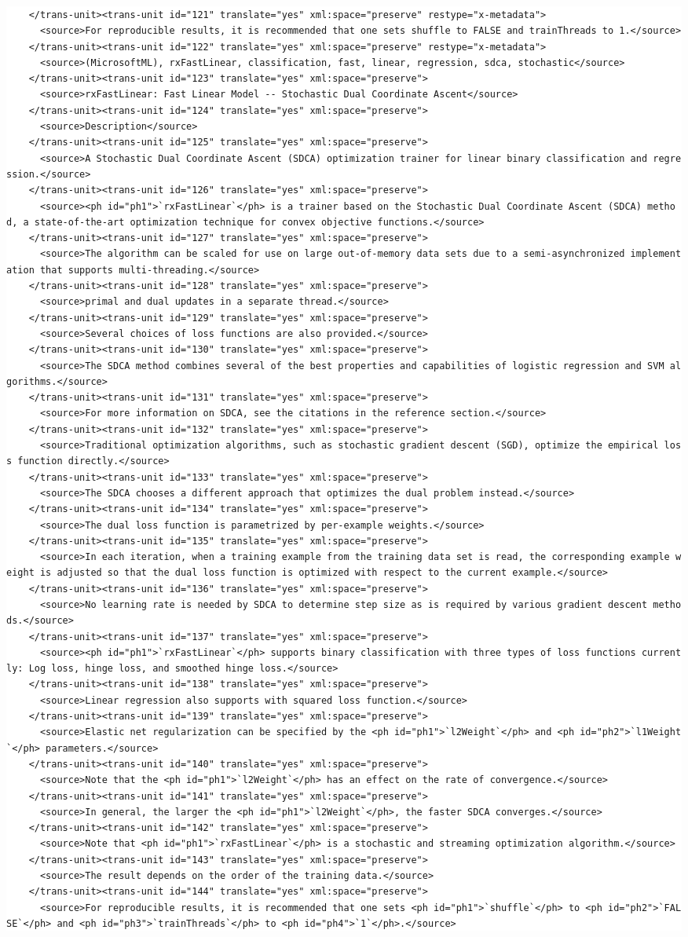        </trans-unit><trans-unit id="121" translate="yes" xml:space="preserve" restype="x-metadata">
          <source>For reproducible results, it is recommended that one sets shuffle to FALSE and trainThreads to 1.</source>
        </trans-unit><trans-unit id="122" translate="yes" xml:space="preserve" restype="x-metadata">
          <source>(MicrosoftML), rxFastLinear, classification, fast, linear, regression, sdca, stochastic</source>
        </trans-unit><trans-unit id="123" translate="yes" xml:space="preserve">
          <source>rxFastLinear: Fast Linear Model -- Stochastic Dual Coordinate Ascent</source>
        </trans-unit><trans-unit id="124" translate="yes" xml:space="preserve">
          <source>Description</source>
        </trans-unit><trans-unit id="125" translate="yes" xml:space="preserve">
          <source>A Stochastic Dual Coordinate Ascent (SDCA) optimization trainer for linear binary classification and regression.</source>
        </trans-unit><trans-unit id="126" translate="yes" xml:space="preserve">
          <source><ph id="ph1">`rxFastLinear`</ph> is a trainer based on the Stochastic Dual Coordinate Ascent (SDCA) method, a state-of-the-art optimization technique for convex objective functions.</source>
        </trans-unit><trans-unit id="127" translate="yes" xml:space="preserve">
          <source>The algorithm can be scaled for use on large out-of-memory data sets due to a semi-asynchronized implementation that supports multi-threading.</source>
        </trans-unit><trans-unit id="128" translate="yes" xml:space="preserve">
          <source>primal and dual updates in a separate thread.</source>
        </trans-unit><trans-unit id="129" translate="yes" xml:space="preserve">
          <source>Several choices of loss functions are also provided.</source>
        </trans-unit><trans-unit id="130" translate="yes" xml:space="preserve">
          <source>The SDCA method combines several of the best properties and capabilities of logistic regression and SVM algorithms.</source>
        </trans-unit><trans-unit id="131" translate="yes" xml:space="preserve">
          <source>For more information on SDCA, see the citations in the reference section.</source>
        </trans-unit><trans-unit id="132" translate="yes" xml:space="preserve">
          <source>Traditional optimization algorithms, such as stochastic gradient descent (SGD), optimize the empirical loss function directly.</source>
        </trans-unit><trans-unit id="133" translate="yes" xml:space="preserve">
          <source>The SDCA chooses a different approach that optimizes the dual problem instead.</source>
        </trans-unit><trans-unit id="134" translate="yes" xml:space="preserve">
          <source>The dual loss function is parametrized by per-example weights.</source>
        </trans-unit><trans-unit id="135" translate="yes" xml:space="preserve">
          <source>In each iteration, when a training example from the training data set is read, the corresponding example weight is adjusted so that the dual loss function is optimized with respect to the current example.</source>
        </trans-unit><trans-unit id="136" translate="yes" xml:space="preserve">
          <source>No learning rate is needed by SDCA to determine step size as is required by various gradient descent methods.</source>
        </trans-unit><trans-unit id="137" translate="yes" xml:space="preserve">
          <source><ph id="ph1">`rxFastLinear`</ph> supports binary classification with three types of loss functions currently: Log loss, hinge loss, and smoothed hinge loss.</source>
        </trans-unit><trans-unit id="138" translate="yes" xml:space="preserve">
          <source>Linear regression also supports with squared loss function.</source>
        </trans-unit><trans-unit id="139" translate="yes" xml:space="preserve">
          <source>Elastic net regularization can be specified by the <ph id="ph1">`l2Weight`</ph> and <ph id="ph2">`l1Weight`</ph> parameters.</source>
        </trans-unit><trans-unit id="140" translate="yes" xml:space="preserve">
          <source>Note that the <ph id="ph1">`l2Weight`</ph> has an effect on the rate of convergence.</source>
        </trans-unit><trans-unit id="141" translate="yes" xml:space="preserve">
          <source>In general, the larger the <ph id="ph1">`l2Weight`</ph>, the faster SDCA converges.</source>
        </trans-unit><trans-unit id="142" translate="yes" xml:space="preserve">
          <source>Note that <ph id="ph1">`rxFastLinear`</ph> is a stochastic and streaming optimization algorithm.</source>
        </trans-unit><trans-unit id="143" translate="yes" xml:space="preserve">
          <source>The result depends on the order of the training data.</source>
        </trans-unit><trans-unit id="144" translate="yes" xml:space="preserve">
          <source>For reproducible results, it is recommended that one sets <ph id="ph1">`shuffle`</ph> to <ph id="ph2">`FALSE`</ph> and <ph id="ph3">`trainThreads`</ph> to <ph id="ph4">`1`</ph>.</source>